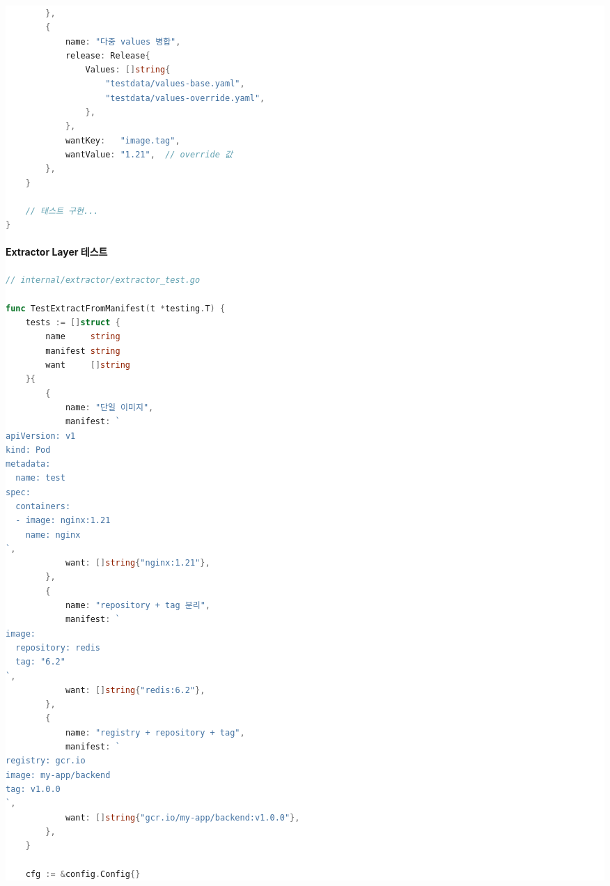 ```go
        },
        {
            name: "다중 values 병합",
            release: Release{
                Values: []string{
                    "testdata/values-base.yaml",
                    "testdata/values-override.yaml",
                },
            },
            wantKey:   "image.tag",
            wantValue: "1.21",  // override 값
        },
    }

    // 테스트 구현...
}
```

#### Extractor Layer 테스트

```go
// internal/extractor/extractor_test.go

func TestExtractFromManifest(t *testing.T) {
    tests := []struct {
        name     string
        manifest string
        want     []string
    }{
        {
            name: "단일 이미지",
            manifest: `
apiVersion: v1
kind: Pod
metadata:
  name: test
spec:
  containers:
  - image: nginx:1.21
    name: nginx
`,
            want: []string{"nginx:1.21"},
        },
        {
            name: "repository + tag 분리",
            manifest: `
image:
  repository: redis
  tag: "6.2"
`,
            want: []string{"redis:6.2"},
        },
        {
            name: "registry + repository + tag",
            manifest: `
registry: gcr.io
image: my-app/backend
tag: v1.0.0
`,
            want: []string{"gcr.io/my-app/backend:v1.0.0"},
        },
    }

    cfg := &config.Config{}
```